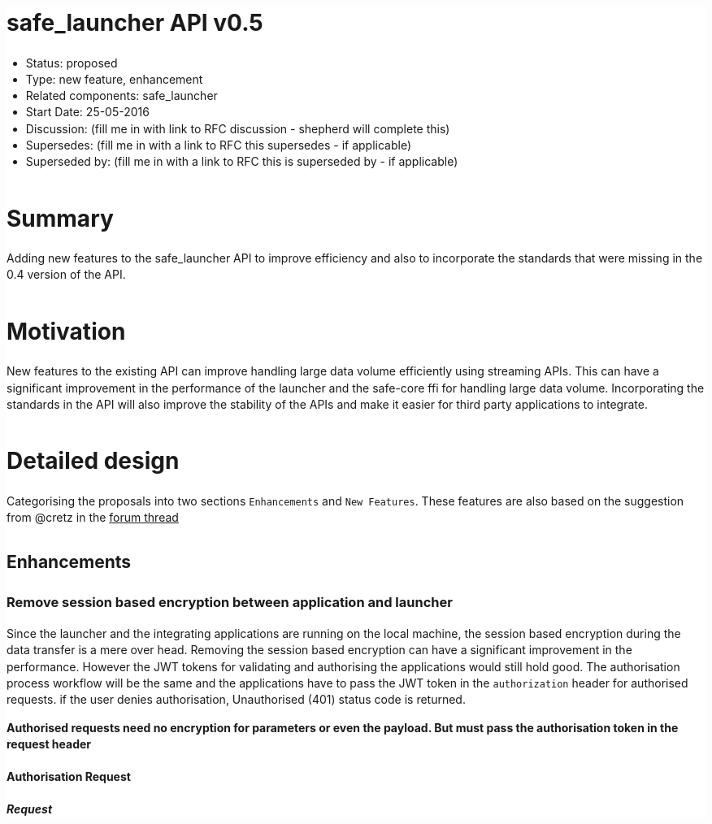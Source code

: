 # safe_launcher API v0.5

- Status: proposed
- Type: new feature, enhancement
- Related components: safe_launcher
- Start Date: 25-05-2016
- Discussion: (fill me in with link to RFC discussion - shepherd will complete this)
- Supersedes: (fill me in with a link to RFC this supersedes - if applicable)
- Superseded by: (fill me in with a link to RFC this is superseded by - if applicable)

# Summary

Adding new features to the safe_launcher API to improve efficiency and also to
incorporate the standards that were missing in the 0.4 version of the API.

# Motivation

New features to the existing API can improve handling large data volume efficiently
using streaming APIs. This can have a significant improvement in the performance
of the launcher and the safe-core ffi for handling large data volume.
Incorporating the standards in the API will also improve the stability of the APIs
and make it easier for third party applications to integrate.

# Detailed design

Categorising the proposals into two sections `Enhancements` and `New Features`.
These features are also based on the suggestion from @cretz in the [forum thread](https://forum.safenetwork.io/t/safe-launcher-dev-issues-suggestions/7890)

## Enhancements

### Remove session based encryption between application and launcher

Since the launcher and the integrating applications are running on the local machine,
the session based encryption during the data transfer is a mere over head. Removing the
session based encryption can have a significant improvement in the performance.
However the JWT tokens for validating and authorising the applications would still hold
good. The authorisation process workflow will be the same and the applications
have to pass the JWT token in the `authorization` header for authorised requests.
if the user denies authorisation, Unauthorised (401) status code is returned.

**Authorised requests need no encryption for parameters or even the payload. But must
pass the authorisation token in the request header**

#### Authorisation Request

##### Request
